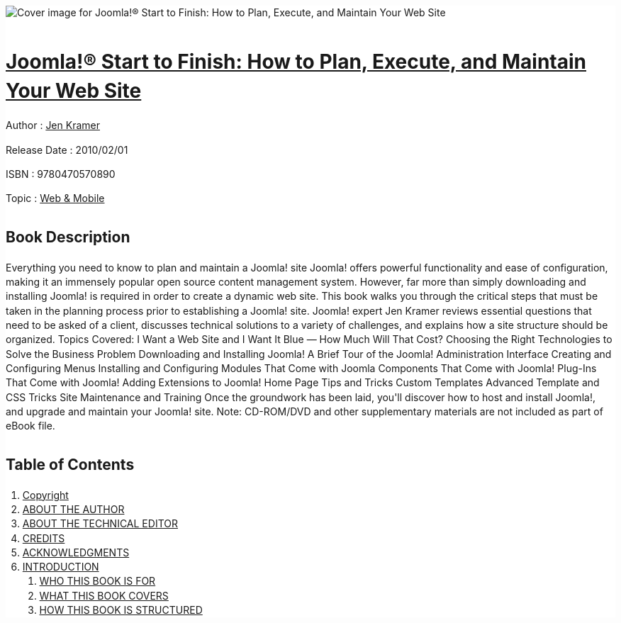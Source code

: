 ![Cover image for Joomla!® Start to Finish: How to Plan, Execute, and Maintain Your Web Site](https://imgdetail.ebookreading.net/cover/cover/web_mobile/EB9780470570890.jpg)

[Joomla!® Start to Finish: How to Plan, Execute, and Maintain Your Web Site](https://ebookreading.net/view/book/Joomla%21%C2%AE+Start+to+Finish%3A+How+to+Plan%2C+Execute%2C+and+Maintain+Your+Web+Site-EB9780470570890_1.html "Joomla!® Start to Finish: How to Plan, Execute, and Maintain Your Web Site")
====================================================================================================================

Author : [Jen Kramer](https://ebookreading.net/search/author/Jen+Kramer)

Release Date : 2010/02/01

ISBN : 9780470570890

Topic : [Web & Mobile](https://ebookreading.net/search/category/web-mobile)

Book Description
-----------------

Everything you need to know to plan and maintain a Joomla! site
Joomla! offers powerful functionality and ease of configuration, making it an immensely popular open source content management system. However, far more than simply downloading and installing Joomla! is required in order to create a dynamic web site. This book walks you through the critical steps that must be taken in the planning process prior to establishing a Joomla! site. Joomla! expert Jen Kramer reviews essential questions that need to be asked of a client, discusses technical solutions to a variety of challenges, and explains how a site structure should be organized.
Topics Covered:
I Want a Web Site and I Want It Blue — How Much Will That Cost?
Choosing the Right Technologies to Solve the Business Problem
Downloading and Installing Joomla!
A Brief Tour of the Joomla! Administration Interface
Creating and Configuring Menus
Installing and Configuring
Modules That Come with Joomla
Components That Come with Joomla!
Plug-Ins That Come with Joomla!
Adding Extensions to Joomla!
Home Page Tips and Tricks
Custom Templates
Advanced Template and CSS Tricks
Site Maintenance and Training
Once the groundwork has been laid, you'll discover how to host and install Joomla!, and upgrade and maintain your Joomla! site.
Note: CD-ROM/DVD and other supplementary materials are not included as part of eBook file.
              
Table of Contents
-----------------

1. [Copyright](https://ebookreading.net/view/book/Joomla%21%C2%AE+Start+to+Finish%3A+How+to+Plan%2C+Execute%2C+and+Maintain+Your+Web+Site-EB9780470570890_1.html)
1. [ABOUT THE AUTHOR](https://ebookreading.net/view/book/Joomla%21%C2%AE+Start+to+Finish%3A+How+to+Plan%2C+Execute%2C+and+Maintain+Your+Web+Site-EB9780470570890_2.html)
1. [ABOUT THE TECHNICAL EDITOR](https://ebookreading.net/view/book/Joomla%21%C2%AE+Start+to+Finish%3A+How+to+Plan%2C+Execute%2C+and+Maintain+Your+Web+Site-EB9780470570890_3.html)
1. [CREDITS](https://ebookreading.net/view/book/Joomla%21%C2%AE+Start+to+Finish%3A+How+to+Plan%2C+Execute%2C+and+Maintain+Your+Web+Site-EB9780470570890_4.html)
1. [ACKNOWLEDGMENTS](https://ebookreading.net/view/book/Joomla%21%C2%AE+Start+to+Finish%3A+How+to+Plan%2C+Execute%2C+and+Maintain+Your+Web+Site-EB9780470570890_5.html)
1. [INTRODUCTION](https://ebookreading.net/view/book/Joomla%21%C2%AE+Start+to+Finish%3A+How+to+Plan%2C+Execute%2C+and+Maintain+Your+Web+Site-EB9780470570890_6.html)
    1. [WHO THIS BOOK IS FOR](https://ebookreading.net/view/book/Joomla%21%C2%AE+Start+to+Finish%3A+How+to+Plan%2C+Execute%2C+and+Maintain+Your+Web+Site-EB9780470570890_6.html#who_this_book_is_fo)
    1. [WHAT THIS BOOK COVERS](https://ebookreading.net/view/book/Joomla%21%C2%AE+Start+to+Finish%3A+How+to+Plan%2C+Execute%2C+and+Maintain+Your+Web+Site-EB9780470570890_6.html#what_this_book_cove)
    1. [HOW THIS BOOK IS STRUCTURED](https://ebookreading.net/view/book/Joomla%21%C2%AE+Start+to+Finish%3A+How+to+Plan%2C+Execute%2C+and+Maintain+Your+Web+Site-EB9780470570890_6.html#how_this_book_is_st)